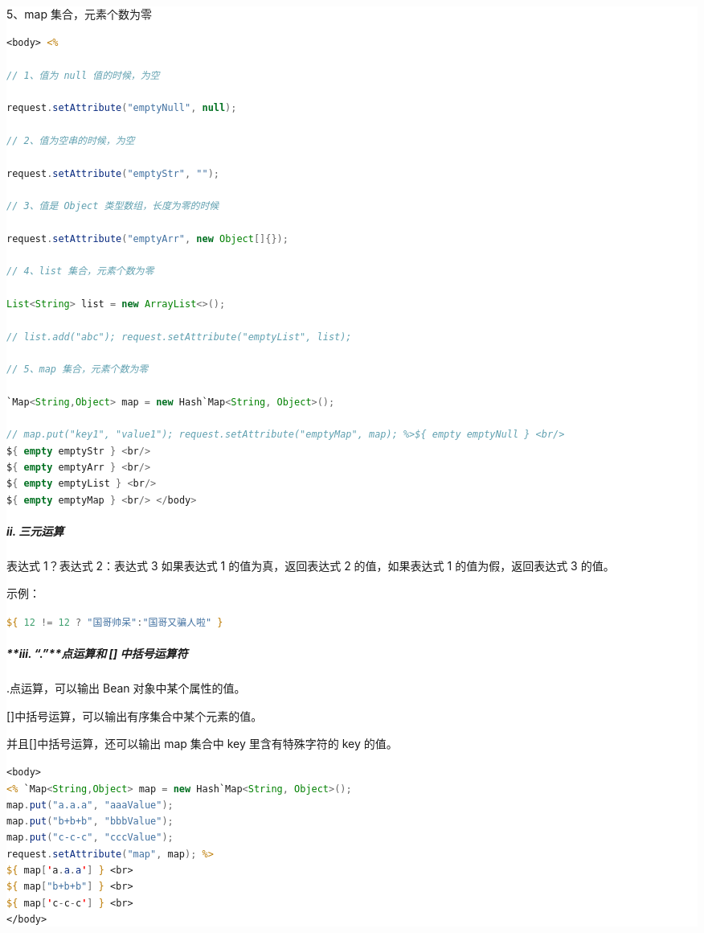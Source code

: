 5、map 集合，元素个数为零

```jsp
<body> <%

// 1、值为 null 值的时候，为空

request.setAttribute("emptyNull", null);

// 2、值为空串的时候，为空

request.setAttribute("emptyStr", "");

// 3、值是 Object 类型数组，长度为零的时候

request.setAttribute("emptyArr", new Object[]{});

// 4、list 集合，元素个数为零

List<String> list = new ArrayList<>();

// list.add("abc"); request.setAttribute("emptyList", list);

// 5、map 集合，元素个数为零

`Map<String,Object> map = new Hash`Map<String, Object>();

// map.put("key1", "value1"); request.setAttribute("emptyMap", map); %>${ empty emptyNull } <br/>
${ empty emptyStr } <br/>
${ empty emptyArr } <br/>
${ empty emptyList } <br/>
${ empty emptyMap } <br/> </body>
```

##### **ii.** 三元运算

表达式 1？表达式 2：表达式 3 如果表达式 1 的值为真，返回表达式 2 的值，如果表达式 1 的值为假，返回表达式 3 的值。

示例：

```jsp
${ 12 != 12 ? "国哥帅呆":"国哥又骗人啦" }
```

##### **iii. “.”**点运算和 **[]** 中括号运算符

.点运算，可以输出 Bean 对象中某个属性的值。

[]中括号运算，可以输出有序集合中某个元素的值。

并且[]中括号运算，还可以输出 map 集合中 key 里含有特殊字符的 key 的值。

```jsp
<body>
<% `Map<String,Object> map = new Hash`Map<String, Object>();
map.put("a.a.a", "aaaValue");
map.put("b+b+b", "bbbValue");
map.put("c-c-c", "cccValue");
request.setAttribute("map", map); %>
${ map['a.a.a'] } <br>
${ map["b+b+b"] } <br>
${ map['c-c-c'] } <br>
</body>
```
